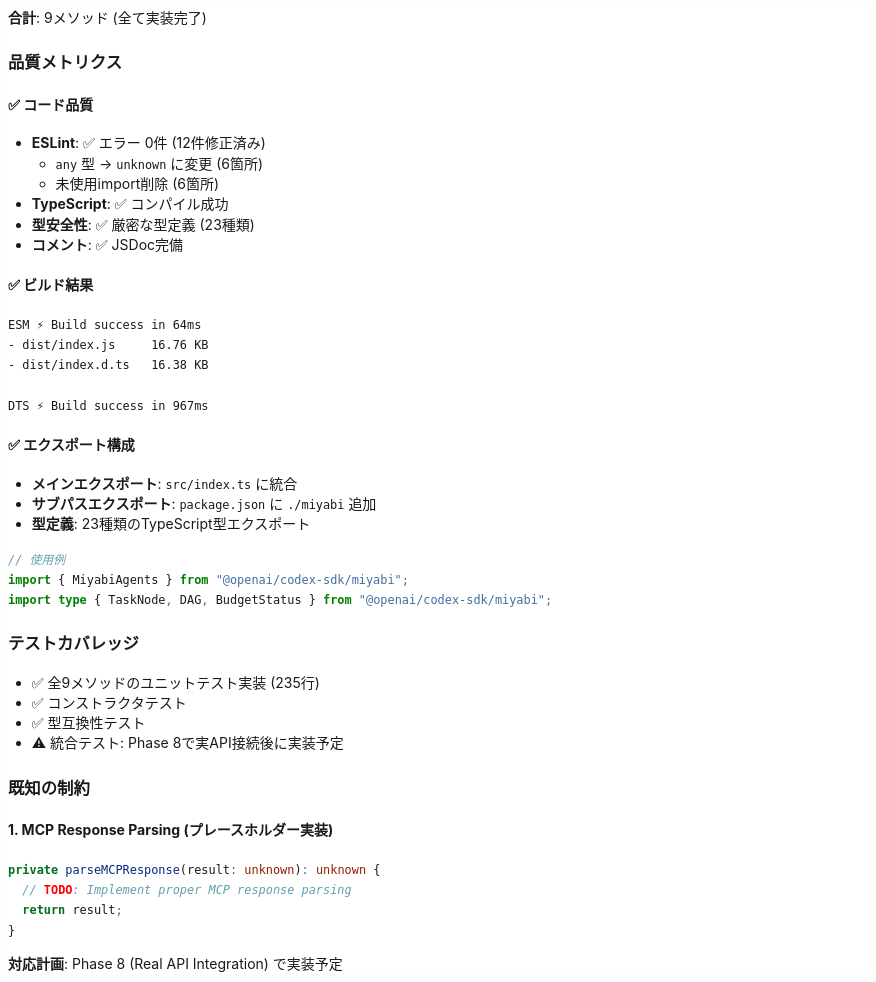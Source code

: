 **合計**: 9メソッド (全て実装完了)

### 品質メトリクス

#### ✅ コード品質

- **ESLint**: ✅ エラー 0件 (12件修正済み)
  - `any` 型 → `unknown` に変更 (6箇所)
  - 未使用import削除 (6箇所)
- **TypeScript**: ✅ コンパイル成功
- **型安全性**: ✅ 厳密な型定義 (23種類)
- **コメント**: ✅ JSDoc完備

#### ✅ ビルド結果

```bash
ESM ⚡️ Build success in 64ms
- dist/index.js     16.76 KB
- dist/index.d.ts   16.38 KB

DTS ⚡️ Build success in 967ms
```

#### ✅ エクスポート構成

- **メインエクスポート**: `src/index.ts` に統合
- **サブパスエクスポート**: `package.json` に `./miyabi` 追加
- **型定義**: 23種類のTypeScript型エクスポート

```typescript
// 使用例
import { MiyabiAgents } from "@openai/codex-sdk/miyabi";
import type { TaskNode, DAG, BudgetStatus } from "@openai/codex-sdk/miyabi";
```

### テストカバレッジ

- ✅ 全9メソッドのユニットテスト実装 (235行)
- ✅ コンストラクタテスト
- ✅ 型互換性テスト
- ⚠️ 統合テスト: Phase 8で実API接続後に実装予定

### 既知の制約

#### 1. MCP Response Parsing (プレースホルダー実装)

```typescript
private parseMCPResponse(result: unknown): unknown {
  // TODO: Implement proper MCP response parsing
  return result;
}
```

**対応計画**: Phase 8 (Real API Integration) で実装予定
